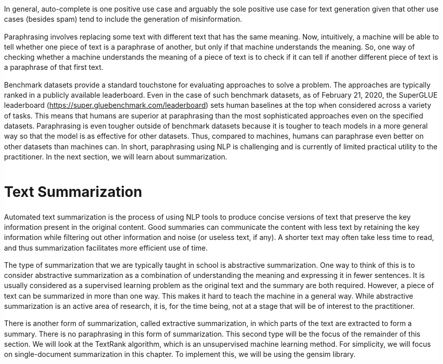 In general, auto-complete is one positive use case and arguably the sole
positive use case for text generation given that other use cases
(besides spam) tend to include the generation of misinformation.

Paraphrasing involves replacing some text with different text that has
the same meaning. Now, intuitively, a machine will be able to tell
whether one piece of text is a paraphrase of another, but only if that
machine understands the meaning. So, one way of checking whether a
machine understands the meaning of a piece of text is to check if it can
tell if another different piece of text is a paraphrase of that first
text.

Benchmark datasets provide a standard touchstone for evaluating
approaches to solve a problem. The approaches are typically ranked in a
publicly available leaderboard. Even in the case of such benchmark
datasets, as of February 21, 2020, the SuperGLUE leaderboard
(<https://super.gluebenchmark.com/leaderboard>) sets human baselines at
the top when considered across a variety of tasks. This means that
humans are superior at paraphrasing than the most sophisticated
approaches even on the specified datasets. Paraphrasing is even tougher
outside of benchmark datasets because it is tougher to teach models in a
more general way so that the model is as effective for other datasets.
Thus, compared to machines, humans can paraphrase even better on other
datasets than machines can. In short, paraphrasing using NLP is
challenging and is currently of limited practical utility to the
practitioner. In the next section, we will learn about summarization.


Text Summarization
==================


Automated text summarization is the process of using NLP tools to
produce concise versions of text that preserve the key information
present in the original content. Good summaries can communicate the
content with less text by retaining the key information while filtering
out other information and noise (or useless text, if any). A shorter
text may often take less time to read, and thus summarization
facilitates more efficient use of time.

The type of summarization that we are typically taught in school is
abstractive summarization. One way to think of this is to consider
abstractive summarization as a combination of understanding the meaning
and expressing it in fewer sentences. It is usually considered as a
supervised learning problem as the original text and the summary are
both required. However, a piece of text can be summarized in more than
one way. This makes it hard to teach the machine in a general way. While
abstractive summarization is an active area of research, it is, for the
time being, not at a stage that will be of interest to the practitioner.

There is another form of summarization, called extractive summarization,
in which parts of the text are extracted to form a summary. There is no
paraphrasing in this form of summarization. This second type will be the
focus of the remainder of this section. We will look at the TextRank
algorithm, which is an unsupervised machine learning method. For
simplicity, we will focus on single-document summarization in this
chapter. To implement this, we will be using the gensim library.
